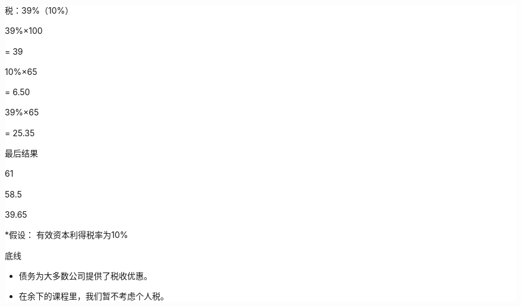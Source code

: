 </TD>
</TR>
<TR>
<TD>

税：39%（10%） 

</TD>
<TD>

39%×100

= 39 

</TD>
<TD>

10%×65 

= 6.50 

</TD>
<TD>

39%×65 

= 25.35 

</TD>
</TR>
<TR>
<TD>

最后结果 

</TD>
<TD>

61 

</TD>
<TD>

58.5 

</TD>
<TD>

39.65 

</TD>
</TR>

</Table>

*假设： 有效资本利得税率为10% 

底线 

-  债务为大多数公司提供了税收优惠。  

-  在余下的课程里，我们暂不考虑个人税。 

